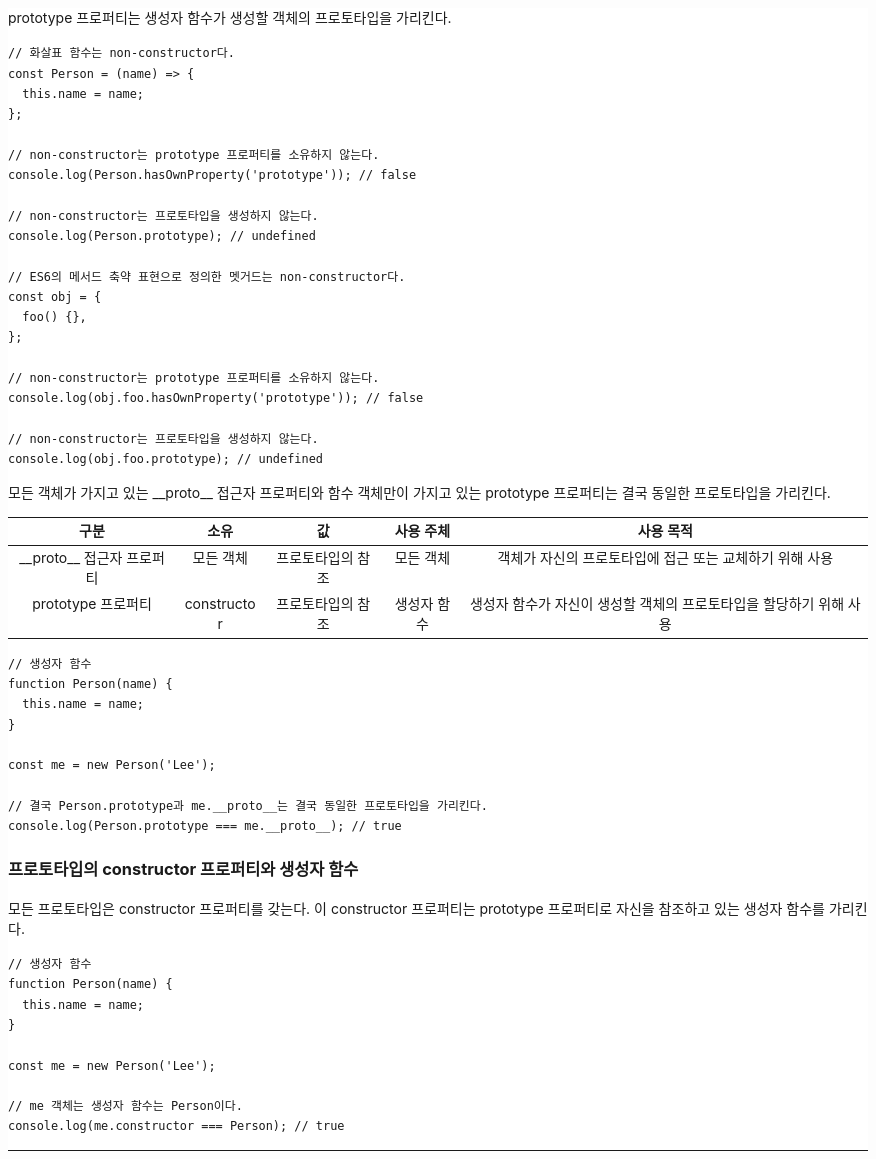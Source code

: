 prototype 프로퍼티는 생성자 함수가 생성할 객체의 프로토타입을 가리킨다.

```JS
// 화살표 함수는 non-constructor다.
const Person = (name) => {
  this.name = name;
};

// non-constructor는 prototype 프로퍼티를 소유하지 않는다.
console.log(Person.hasOwnProperty('prototype')); // false

// non-constructor는 프로토타입을 생성하지 않는다.
console.log(Person.prototype); // undefined

// ES6의 메서드 축약 표현으로 정의한 멧거드는 non-constructor다.
const obj = {
  foo() {},
};

// non-constructor는 prototype 프로퍼티를 소유하지 않는다.
console.log(obj.foo.hasOwnProperty('prototype')); // false

// non-constructor는 프로토타입을 생성하지 않는다.
console.log(obj.foo.prototype); // undefined
```

모든 객체가 가지고 있는 \_\_proto\_\_ 접근자 프로퍼티와 함수 객체만이 가지고 있는 prototype 프로퍼티는 결국 동일한 프로토타입을 가리킨다.

|             구분              |    소유     |        값         |  사용 주체  |                             사용 목적                              |
| :---------------------------: | :---------: | :---------------: | :---------: | :----------------------------------------------------------------: |
| \_\_proto\_\_ 접근자 프로퍼티 |  모든 객체  | 프로토타입의 참조 |  모든 객체  |      객체가 자신의 프로토타입에 접근 또는 교체하기 위해 사용       |
|      prototype 프로퍼티       | constructor | 프로토타입의 참조 | 생성자 함수 | 생성자 함수가 자신이 생성할 객체의 프로토타입을 할당하기 위해 사용 |

```JS
// 생성자 함수
function Person(name) {
  this.name = name;
}

const me = new Person('Lee');

// 결국 Person.prototype과 me.__proto__는 결국 동일한 프로토타입을 가리킨다.
console.log(Person.prototype === me.__proto__); // true
```

### 프로토타입의 constructor 프로퍼티와 생성자 함수

모든 프로토타입은 constructor 프로퍼티를 갖는다. 이 constructor 프로퍼티는 prototype 프로퍼티로 자신을 참조하고 있는 생성자 함수를 가리킨다.

```JS
// 생성자 함수
function Person(name) {
  this.name = name;
}

const me = new Person('Lee');

// me 객체는 생성자 함수는 Person이다.
console.log(me.constructor === Person); // true
```

---